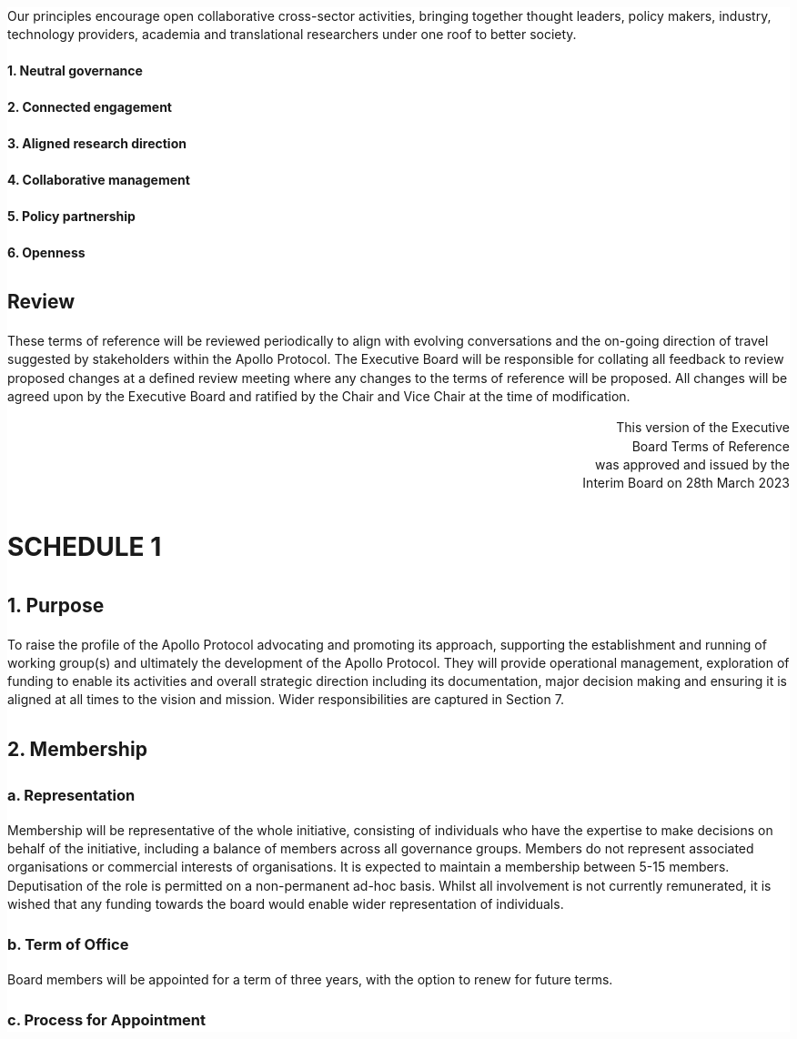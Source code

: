 Our principles encourage open collaborative cross-sector activities, bringing together thought leaders, policy makers, industry, technology providers, academia and translational researchers under one roof to better society.

#### 1. Neutral governance
#### 2. Connected engagement
#### 3. Aligned research direction
#### 4. Collaborative management
#### 5. Policy partnership
#### 6. Openness

## Review

These terms of reference will be reviewed periodically to align with evolving conversations and the on-going direction of travel suggested by stakeholders within the Apollo Protocol. The Executive Board will be responsible for collating all feedback to review proposed changes at a defined review meeting where any changes to the terms of reference will be proposed. All changes will be agreed upon by the Executive Board and ratified by the Chair and Vice Chair at the time of modification.

<div style="text-align: right"> This version of the Executive <br> Board Terms of Reference <br> was approved and issued by the <br> Interim Board on 28th March 2023 </div>

# SCHEDULE 1

## 1. Purpose
To raise the profile of the Apollo Protocol advocating and promoting its approach, supporting the establishment and running of working group(s) and ultimately the development of the Apollo Protocol. They will provide operational management, exploration of funding to enable its activities and overall strategic direction including its documentation, major decision making and ensuring it is aligned at all times to the vision and mission. Wider responsibilities are captured in Section 7.

## 2. Membership
    
### a. Representation

Membership will be representative of the whole initiative, consisting of individuals who have the expertise to make decisions on behalf of the initiative, including a balance of members across all governance groups. Members do not represent associated organisations or commercial interests of organisations. It is expected to maintain a membership between 5-15 members. Deputisation of the role is permitted on a non-permanent ad-hoc basis. Whilst all involvement is not currently remunerated, it is wished that any funding towards the board would enable wider representation of individuals.

### b. Term of Office

Board members will be appointed for a term of three years, with the option to renew for future terms.

### c. Process for Appointment
